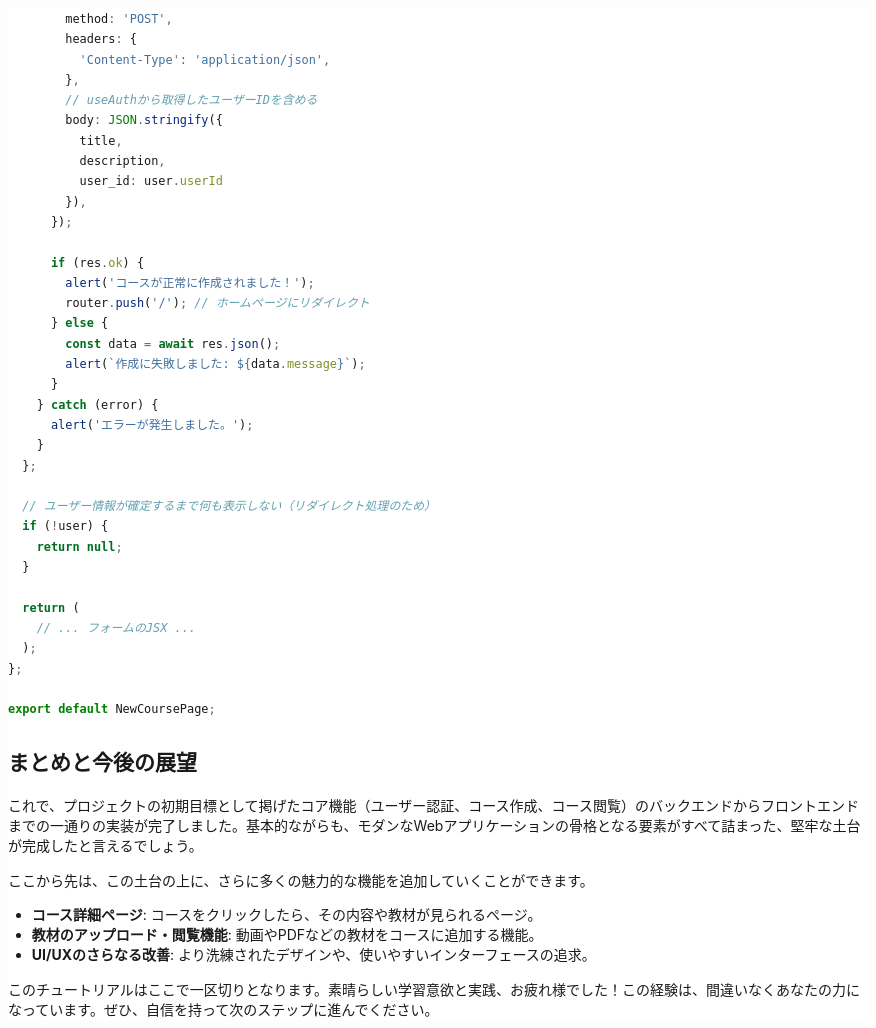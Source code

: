 ```typescript
        method: 'POST',
        headers: {
          'Content-Type': 'application/json',
        },
        // useAuthから取得したユーザーIDを含める
        body: JSON.stringify({ 
          title,
          description,
          user_id: user.userId 
        }),
      });

      if (res.ok) {
        alert('コースが正常に作成されました！');
        router.push('/'); // ホームページにリダイレクト
      } else {
        const data = await res.json();
        alert(`作成に失敗しました: ${data.message}`);
      }
    } catch (error) {
      alert('エラーが発生しました。');
    }
  };

  // ユーザー情報が確定するまで何も表示しない（リダイレクト処理のため）
  if (!user) {
    return null;
  }

  return (
    // ... フォームのJSX ...
  );
};

export default NewCoursePage;
```

## まとめと今後の展望

これで、プロジェクトの初期目標として掲げたコア機能（ユーザー認証、コース作成、コース閲覧）のバックエンドからフロントエンドまでの一通りの実装が完了しました。基本的ながらも、モダンなWebアプリケーションの骨格となる要素がすべて詰まった、堅牢な土台が完成したと言えるでしょう。

ここから先は、この土台の上に、さらに多くの魅力的な機能を追加していくことができます。

- **コース詳細ページ**: コースをクリックしたら、その内容や教材が見られるページ。
- **教材のアップロード・閲覧機能**: 動画やPDFなどの教材をコースに追加する機能。
- **UI/UXのさらなる改善**: より洗練されたデザインや、使いやすいインターフェースの追求。

このチュートリアルはここで一区切りとなります。素晴らしい学習意欲と実践、お疲れ様でした！この経験は、間違いなくあなたの力になっています。ぜひ、自信を持って次のステップに進んでください。